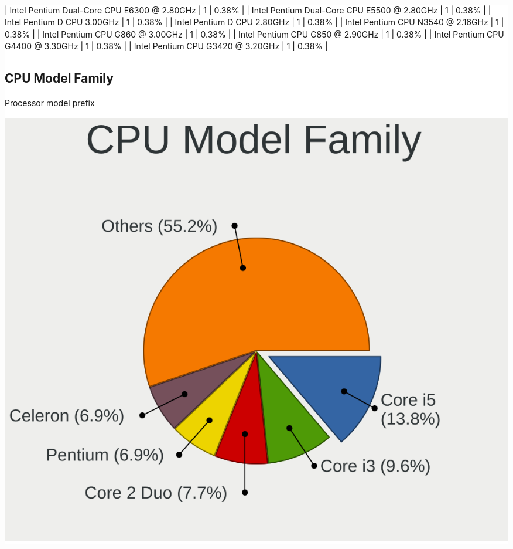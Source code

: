 | Intel Pentium Dual-Core CPU E6300 @ 2.80GHz   | 1         | 0.38%   |
| Intel Pentium Dual-Core CPU E5500 @ 2.80GHz   | 1         | 0.38%   |
| Intel Pentium D CPU 3.00GHz                   | 1         | 0.38%   |
| Intel Pentium D CPU 2.80GHz                   | 1         | 0.38%   |
| Intel Pentium CPU N3540 @ 2.16GHz             | 1         | 0.38%   |
| Intel Pentium CPU G860 @ 3.00GHz              | 1         | 0.38%   |
| Intel Pentium CPU G850 @ 2.90GHz              | 1         | 0.38%   |
| Intel Pentium CPU G4400 @ 3.30GHz             | 1         | 0.38%   |
| Intel Pentium CPU G3420 @ 3.20GHz             | 1         | 0.38%   |

CPU Model Family
----------------

Processor model prefix

![CPU Model Family](./images/pie_chart/cpu_family.svg)

